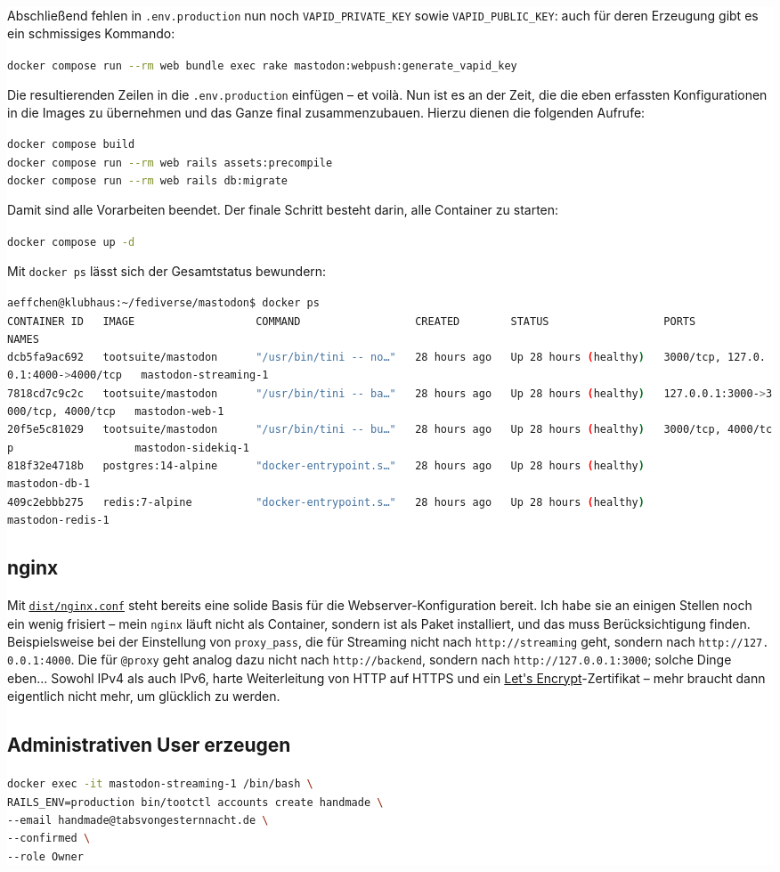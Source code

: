 Abschließend fehlen in `.env.production` nun noch `VAPID_PRIVATE_KEY` sowie `VAPID_PUBLIC_KEY`: auch für deren Erzeugung gibt es ein schmissiges Kommando:
~~~bash
docker compose run --rm web bundle exec rake mastodon:webpush:generate_vapid_key
~~~

Die resultierenden Zeilen in die `.env.production` einfügen – et voilà.
Nun ist es an der Zeit, die die eben erfassten Konfigurationen in die Images zu übernehmen und das Ganze final zusammenzubauen. Hierzu dienen die folgenden Aufrufe:
~~~bash
docker compose build
docker compose run --rm web rails assets:precompile
docker compose run --rm web rails db:migrate
~~~

Damit sind alle Vorarbeiten beendet.
Der finale Schritt besteht darin, alle Container zu starten:
~~~bash
docker compose up -d
~~~

Mit `docker ps` lässt sich der Gesamtstatus bewundern:
~~~bash
aeffchen@klubhaus:~/fediverse/mastodon$ docker ps
CONTAINER ID   IMAGE                   COMMAND                  CREATED        STATUS                  PORTS                                NAMES
dcb5fa9ac692   tootsuite/mastodon      "/usr/bin/tini -- no…"   28 hours ago   Up 28 hours (healthy)   3000/tcp, 127.0.0.1:4000->4000/tcp   mastodon-streaming-1
7818cd7c9c2c   tootsuite/mastodon      "/usr/bin/tini -- ba…"   28 hours ago   Up 28 hours (healthy)   127.0.0.1:3000->3000/tcp, 4000/tcp   mastodon-web-1
20f5e5c81029   tootsuite/mastodon      "/usr/bin/tini -- bu…"   28 hours ago   Up 28 hours (healthy)   3000/tcp, 4000/tcp                   mastodon-sidekiq-1
818f32e4718b   postgres:14-alpine      "docker-entrypoint.s…"   28 hours ago   Up 28 hours (healthy)                                        mastodon-db-1
409c2ebbb275   redis:7-alpine          "docker-entrypoint.s…"   28 hours ago   Up 28 hours (healthy)                                        mastodon-redis-1
~~~

## nginx
Mit [`dist/nginx.conf`](https://github.com/mastodon/mastodon/blob/main/dist/nginx.conf) steht bereits eine solide Basis für die Webserver-Konfiguration bereit.
Ich habe sie an einigen Stellen noch ein wenig frisiert – mein `nginx` läuft nicht als Container, sondern ist als Paket installiert, und das muss Berücksichtigung finden.
Beispielsweise bei der Einstellung von `proxy_pass`, die für Streaming nicht nach `http://streaming` geht, sondern nach `http://127.0.0.1:4000`.
Die für `@proxy` geht analog dazu nicht nach `http://backend`, sondern nach `http://127.0.0.1:3000`; solche Dinge eben...
Sowohl IPv4 als auch IPv6, harte Weiterleitung von HTTP auf HTTPS und ein [Let's Encrypt](https://letsencrypt.org/de/)-Zertifikat – mehr braucht dann eigentlich nicht mehr, um glücklich zu werden.

## Administrativen User erzeugen
~~~bash
docker exec -it mastodon-streaming-1 /bin/bash \
RAILS_ENV=production bin/tootctl accounts create handmade \
--email handmade@tabsvongesternnacht.de \
--confirmed \
--role Owner
~~~
